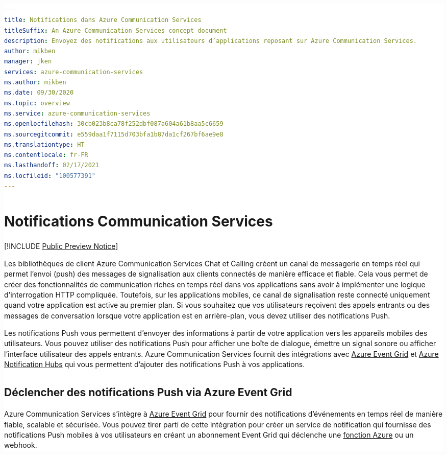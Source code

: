 ```yaml
---
title: Notifications dans Azure Communication Services
titleSuffix: An Azure Communication Services concept document
description: Envoyez des notifications aux utilisateurs d’applications reposant sur Azure Communication Services.
author: mikben
manager: jken
services: azure-communication-services
ms.author: mikben
ms.date: 09/30/2020
ms.topic: overview
ms.service: azure-communication-services
ms.openlocfilehash: 30cb023b8ca78f252dbf087a604a61b8aa5c6659
ms.sourcegitcommit: e559daa1f7115d703bfa1b87da1cf267bf6ae9e8
ms.translationtype: HT
ms.contentlocale: fr-FR
ms.lasthandoff: 02/17/2021
ms.locfileid: "100577391"
---
```

# <a name="communication-services-notifications"></a>Notifications Communication Services

[!INCLUDE [Public Preview Notice](../includes/public-preview-include.md)]

Les bibliothèques de client Azure Communication Services Chat et Calling créent un canal de messagerie en temps réel qui permet l’envoi (push) des messages de signalisation aux clients connectés de manière efficace et fiable. Cela vous permet de créer des fonctionnalités de communication riches en temps réel dans vos applications sans avoir à implémenter une logique d’interrogation HTTP compliquée. Toutefois, sur les applications mobiles, ce canal de signalisation reste connecté uniquement quand votre application est active au premier plan. Si vous souhaitez que vos utilisateurs reçoivent des appels entrants ou des messages de conversation lorsque votre application est en arrière-plan, vous devez utiliser des notifications Push.

Les notifications Push vous permettent d’envoyer des informations à partir de votre application vers les appareils mobiles des utilisateurs. Vous pouvez utiliser des notifications Push pour afficher une boîte de dialogue, émettre un signal sonore ou afficher l’interface utilisateur des appels entrants. Azure Communication Services fournit des intégrations avec [Azure Event Grid](../../event-grid/overview.md) et [Azure Notification Hubs](../../notification-hubs/notification-hubs-push-notification-overview.md) qui vous permettent d’ajouter des notifications Push à vos applications.

## <a name="trigger-push-notifications-via-azure-event-grid"></a>Déclencher des notifications Push via Azure Event Grid

Azure Communication Services s’intègre à [Azure Event Grid](https://azure.microsoft.com/services/event-grid/) pour fournir des notifications d’événements en temps réel de manière fiable, scalable et sécurisée. Vous pouvez tirer parti de cette intégration pour créer un service de notification qui fournisse des notifications Push mobiles à vos utilisateurs en créant un abonnement Event Grid qui déclenche une [fonction Azure](../../azure-functions/functions-overview.md) ou un webhook.

